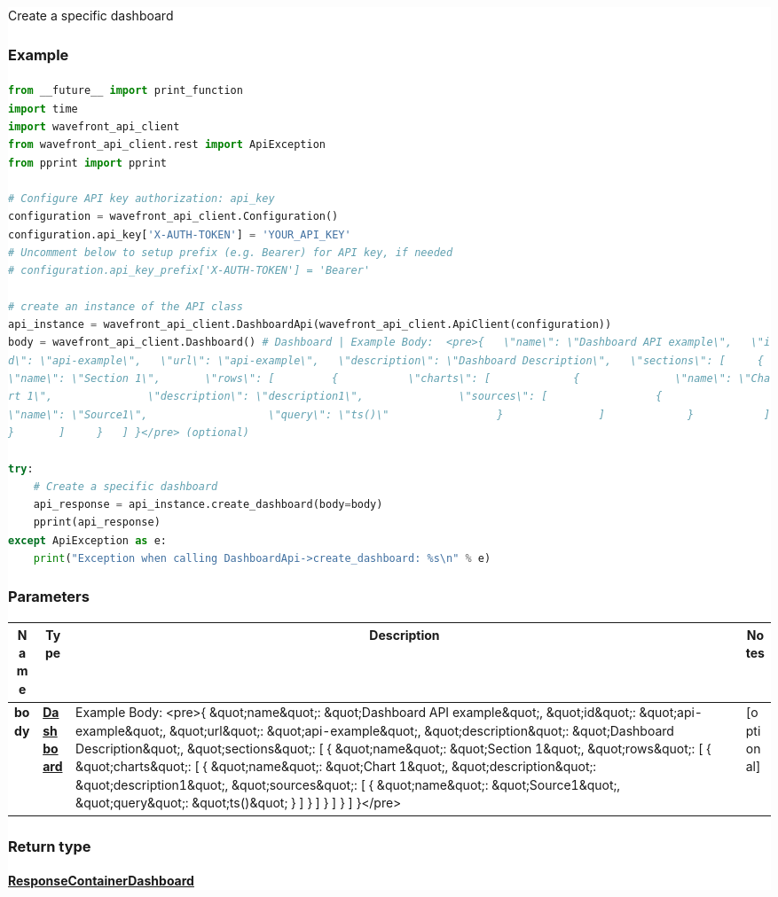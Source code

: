 Create a specific dashboard



### Example
```python
from __future__ import print_function
import time
import wavefront_api_client
from wavefront_api_client.rest import ApiException
from pprint import pprint

# Configure API key authorization: api_key
configuration = wavefront_api_client.Configuration()
configuration.api_key['X-AUTH-TOKEN'] = 'YOUR_API_KEY'
# Uncomment below to setup prefix (e.g. Bearer) for API key, if needed
# configuration.api_key_prefix['X-AUTH-TOKEN'] = 'Bearer'

# create an instance of the API class
api_instance = wavefront_api_client.DashboardApi(wavefront_api_client.ApiClient(configuration))
body = wavefront_api_client.Dashboard() # Dashboard | Example Body:  <pre>{   \"name\": \"Dashboard API example\",   \"id\": \"api-example\",   \"url\": \"api-example\",   \"description\": \"Dashboard Description\",   \"sections\": [     {       \"name\": \"Section 1\",       \"rows\": [         {           \"charts\": [             {               \"name\": \"Chart 1\",               \"description\": \"description1\",               \"sources\": [                 {                   \"name\": \"Source1\",                   \"query\": \"ts()\"                 }               ]             }           ]         }       ]     }   ] }</pre> (optional)

try:
    # Create a specific dashboard
    api_response = api_instance.create_dashboard(body=body)
    pprint(api_response)
except ApiException as e:
    print("Exception when calling DashboardApi->create_dashboard: %s\n" % e)
```

### Parameters

Name | Type | Description  | Notes
------------- | ------------- | ------------- | -------------
 **body** | [**Dashboard**](Dashboard.md)| Example Body:  &lt;pre&gt;{   \&quot;name\&quot;: \&quot;Dashboard API example\&quot;,   \&quot;id\&quot;: \&quot;api-example\&quot;,   \&quot;url\&quot;: \&quot;api-example\&quot;,   \&quot;description\&quot;: \&quot;Dashboard Description\&quot;,   \&quot;sections\&quot;: [     {       \&quot;name\&quot;: \&quot;Section 1\&quot;,       \&quot;rows\&quot;: [         {           \&quot;charts\&quot;: [             {               \&quot;name\&quot;: \&quot;Chart 1\&quot;,               \&quot;description\&quot;: \&quot;description1\&quot;,               \&quot;sources\&quot;: [                 {                   \&quot;name\&quot;: \&quot;Source1\&quot;,                   \&quot;query\&quot;: \&quot;ts()\&quot;                 }               ]             }           ]         }       ]     }   ] }&lt;/pre&gt; | [optional] 

### Return type

[**ResponseContainerDashboard**](ResponseContainerDashboard.md)
